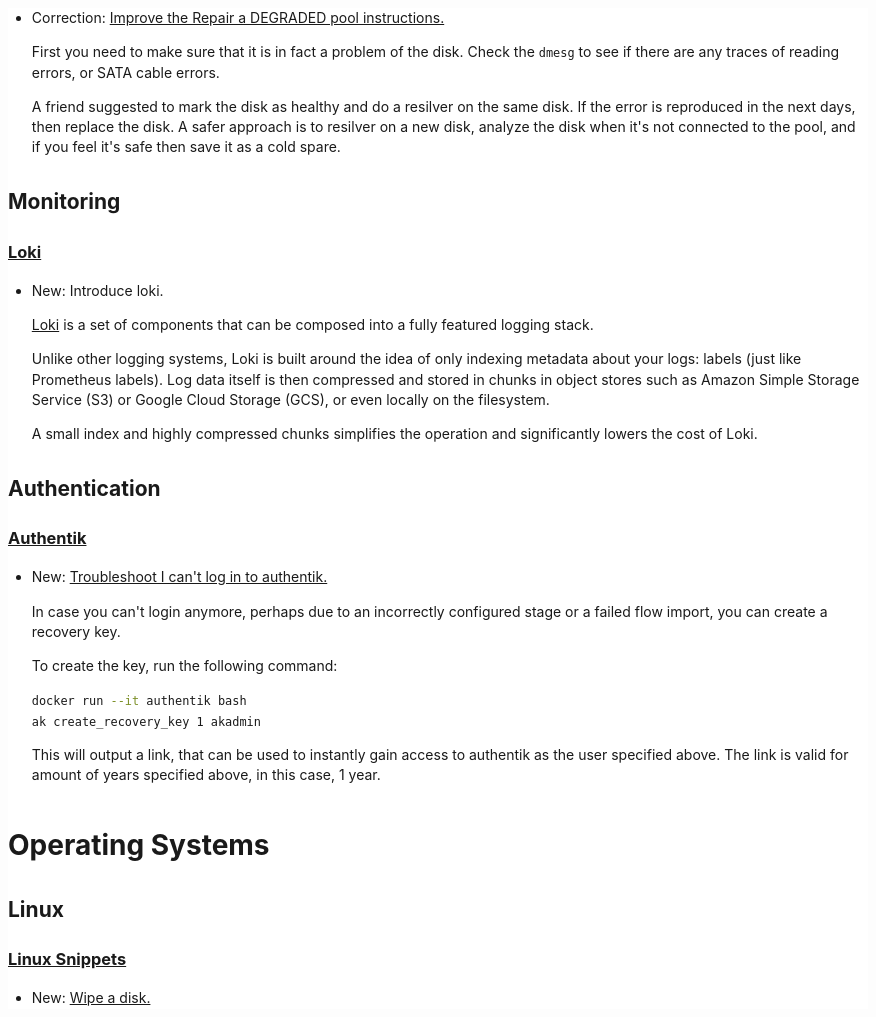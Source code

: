 * Correction: [Improve the Repair a DEGRADED pool instructions.](zfs.md#repair-a-degraded-pool)

    First you need to make sure that it is in fact a problem of the disk. Check the `dmesg` to see if there are any traces of reading errors, or SATA cable errors.
    
    A friend suggested to mark the disk as healthy and do a resilver on the same disk. If the error is reproduced in the next days, then replace the disk. A safer approach is to resilver on a new disk, analyze the disk when it's not connected to the pool, and if you feel it's safe then save it as a cold spare.

## Monitoring

### [Loki](loki.md)

* New: Introduce loki.

    [Loki](https://grafana.com/docs/loki/latest/) is a set of components that can be composed into a fully featured logging stack.
    
    Unlike other logging systems, Loki is built around the idea of only indexing metadata about your logs: labels (just like Prometheus labels). Log data itself is then compressed and stored in chunks in object stores such as Amazon Simple Storage Service (S3) or Google Cloud Storage (GCS), or even locally on the filesystem.
    
    A small index and highly compressed chunks simplifies the operation and significantly lowers the cost of Loki.

## Authentication

### [Authentik](authentik.md)

* New: [Troubleshoot I can't log in to authentik.](authentik.md#i-can't-log-in-to-authentik)

    In case you can't login anymore, perhaps due to an incorrectly configured stage or a failed flow import, you can create a recovery key.
    
    To create the key, run the following command:
    
    ```bash
    docker run --it authentik bash
    ak create_recovery_key 1 akadmin
    ```
    
    This will output a link, that can be used to instantly gain access to authentik as the user specified above. The link is valid for amount of years specified above, in this case, 1 year.

# Operating Systems

## Linux

### [Linux Snippets](linux_snippets.md)

* New: [Wipe a disk.](linux_snippets.md#wipe-a-disk)
